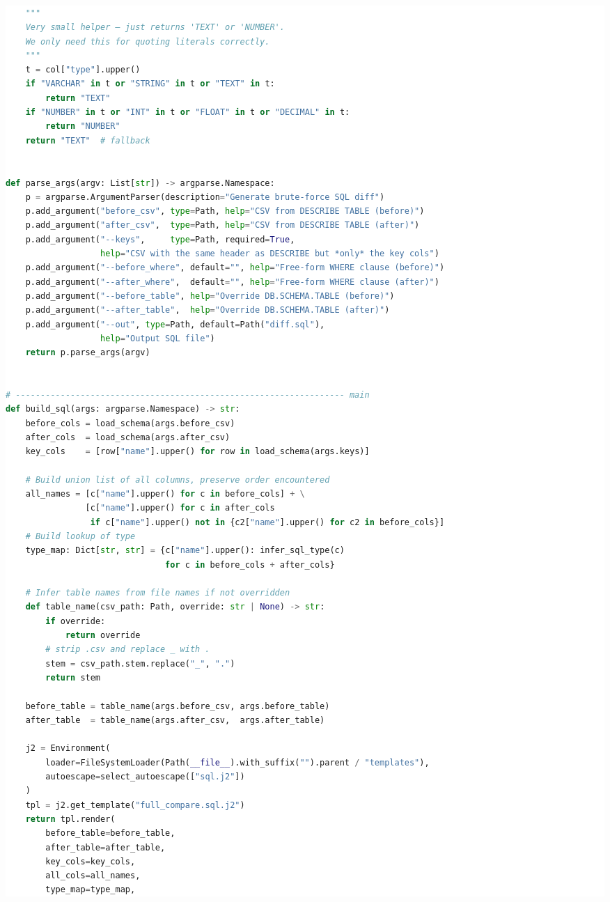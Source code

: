 ```python
    """
    Very small helper – just returns 'TEXT' or 'NUMBER'.
    We only need this for quoting literals correctly.
    """
    t = col["type"].upper()
    if "VARCHAR" in t or "STRING" in t or "TEXT" in t:
        return "TEXT"
    if "NUMBER" in t or "INT" in t or "FLOAT" in t or "DECIMAL" in t:
        return "NUMBER"
    return "TEXT"  # fallback


def parse_args(argv: List[str]) -> argparse.Namespace:
    p = argparse.ArgumentParser(description="Generate brute-force SQL diff")
    p.add_argument("before_csv", type=Path, help="CSV from DESCRIBE TABLE (before)")
    p.add_argument("after_csv",  type=Path, help="CSV from DESCRIBE TABLE (after)")
    p.add_argument("--keys",     type=Path, required=True,
                   help="CSV with the same header as DESCRIBE but *only* the key cols")
    p.add_argument("--before_where", default="", help="Free-form WHERE clause (before)")
    p.add_argument("--after_where",  default="", help="Free-form WHERE clause (after)")
    p.add_argument("--before_table", help="Override DB.SCHEMA.TABLE (before)")
    p.add_argument("--after_table",  help="Override DB.SCHEMA.TABLE (after)")
    p.add_argument("--out", type=Path, default=Path("diff.sql"),
                   help="Output SQL file")
    return p.parse_args(argv)


# ------------------------------------------------------------------ main
def build_sql(args: argparse.Namespace) -> str:
    before_cols = load_schema(args.before_csv)
    after_cols  = load_schema(args.after_csv)
    key_cols    = [row["name"].upper() for row in load_schema(args.keys)]

    # Build union list of all columns, preserve order encountered
    all_names = [c["name"].upper() for c in before_cols] + \
                [c["name"].upper() for c in after_cols
                 if c["name"].upper() not in {c2["name"].upper() for c2 in before_cols}]
    # Build lookup of type
    type_map: Dict[str, str] = {c["name"].upper(): infer_sql_type(c)
                                for c in before_cols + after_cols}

    # Infer table names from file names if not overridden
    def table_name(csv_path: Path, override: str | None) -> str:
        if override:
            return override
        # strip .csv and replace _ with .
        stem = csv_path.stem.replace("_", ".")
        return stem

    before_table = table_name(args.before_csv, args.before_table)
    after_table  = table_name(args.after_csv,  args.after_table)

    j2 = Environment(
        loader=FileSystemLoader(Path(__file__).with_suffix("").parent / "templates"),
        autoescape=select_autoescape(["sql.j2"])
    )
    tpl = j2.get_template("full_compare.sql.j2")
    return tpl.render(
        before_table=before_table,
        after_table=after_table,
        key_cols=key_cols,
        all_cols=all_names,
        type_map=type_map,
```